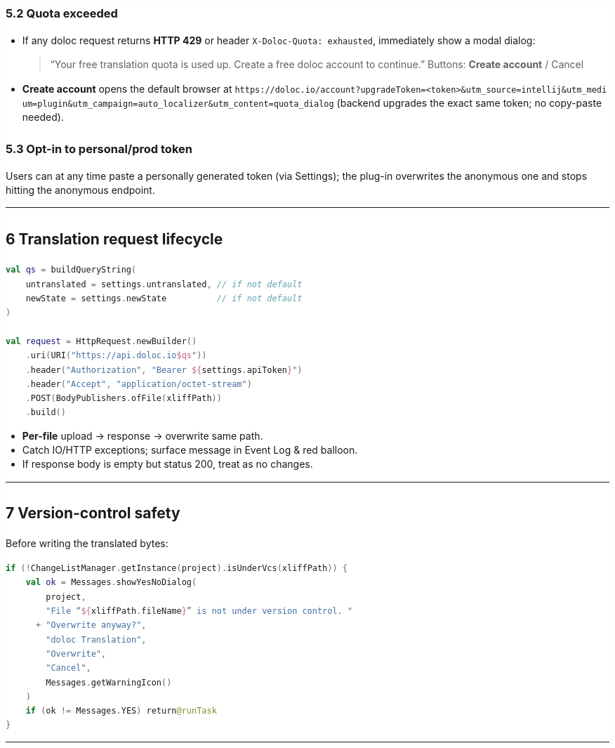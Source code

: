 ### 5.2 Quota exceeded

* If any doloc request returns **HTTP 429** or header `X-Doloc-Quota: exhausted`, immediately show a modal dialog:

  > “Your free translation quota is used up. Create a free doloc account to continue.”
  > Buttons: **Create account** / Cancel
* **Create account** opens the default browser at
  `https://doloc.io/account?upgradeToken=<token>&utm_source=intellij&utm_medium=plugin&utm_campaign=auto_localizer&utm_content=quota_dialog`
  (backend upgrades the exact same token; no copy-paste needed).

### 5.3 Opt-in to personal/prod token

Users can at any time paste a personally generated token (via Settings); the plug-in overwrites the anonymous one and stops hitting the anonymous endpoint.

---

## 6  Translation request lifecycle

```kotlin
val qs = buildQueryString(
    untranslated = settings.untranslated, // if not default
    newState = settings.newState          // if not default
)

val request = HttpRequest.newBuilder()
    .uri(URI("https://api.doloc.io$qs"))
    .header("Authorization", "Bearer ${settings.apiToken}")
    .header("Accept", "application/octet-stream")
    .POST(BodyPublishers.ofFile(xliffPath))
    .build()
```

* **Per-file** upload → response → overwrite same path.
* Catch IO/HTTP exceptions; surface message in Event Log & red balloon.
* If response body is empty but status 200, treat as no changes.

---

## 7  Version-control safety

Before writing the translated bytes:

```kotlin
if (!ChangeListManager.getInstance(project).isUnderVcs(xliffPath)) {
    val ok = Messages.showYesNoDialog(
        project,
        "File “${xliffPath.fileName}” is not under version control. "
      + "Overwrite anyway?",
        "doloc Translation",
        "Overwrite",
        "Cancel",
        Messages.getWarningIcon()
    )
    if (ok != Messages.YES) return@runTask
}
```

---